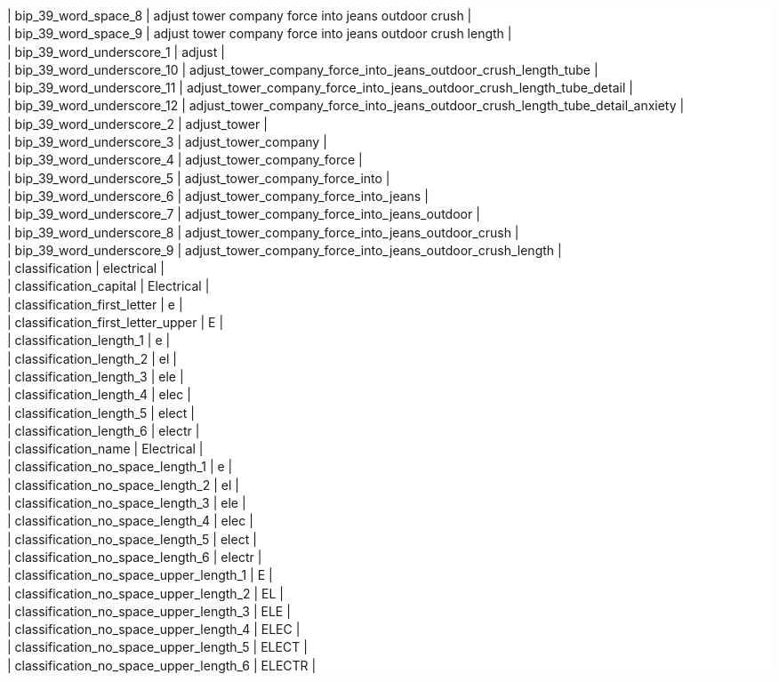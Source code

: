 | bip_39_word_space_8 | adjust tower company force into jeans outdoor crush |  
| bip_39_word_space_9 | adjust tower company force into jeans outdoor crush length |  
| bip_39_word_underscore_1 | adjust |  
| bip_39_word_underscore_10 | adjust_tower_company_force_into_jeans_outdoor_crush_length_tube |  
| bip_39_word_underscore_11 | adjust_tower_company_force_into_jeans_outdoor_crush_length_tube_detail |  
| bip_39_word_underscore_12 | adjust_tower_company_force_into_jeans_outdoor_crush_length_tube_detail_anxiety |  
| bip_39_word_underscore_2 | adjust_tower |  
| bip_39_word_underscore_3 | adjust_tower_company |  
| bip_39_word_underscore_4 | adjust_tower_company_force |  
| bip_39_word_underscore_5 | adjust_tower_company_force_into |  
| bip_39_word_underscore_6 | adjust_tower_company_force_into_jeans |  
| bip_39_word_underscore_7 | adjust_tower_company_force_into_jeans_outdoor |  
| bip_39_word_underscore_8 | adjust_tower_company_force_into_jeans_outdoor_crush |  
| bip_39_word_underscore_9 | adjust_tower_company_force_into_jeans_outdoor_crush_length |  
| classification | electrical |  
| classification_capital | Electrical |  
| classification_first_letter | e |  
| classification_first_letter_upper | E |  
| classification_length_1 | e |  
| classification_length_2 | el |  
| classification_length_3 | ele |  
| classification_length_4 | elec |  
| classification_length_5 | elect |  
| classification_length_6 | electr |  
| classification_name | Electrical |  
| classification_no_space_length_1 | e |  
| classification_no_space_length_2 | el |  
| classification_no_space_length_3 | ele |  
| classification_no_space_length_4 | elec |  
| classification_no_space_length_5 | elect |  
| classification_no_space_length_6 | electr |  
| classification_no_space_upper_length_1 | E |  
| classification_no_space_upper_length_2 | EL |  
| classification_no_space_upper_length_3 | ELE |  
| classification_no_space_upper_length_4 | ELEC |  
| classification_no_space_upper_length_5 | ELECT |  
| classification_no_space_upper_length_6 | ELECTR |  